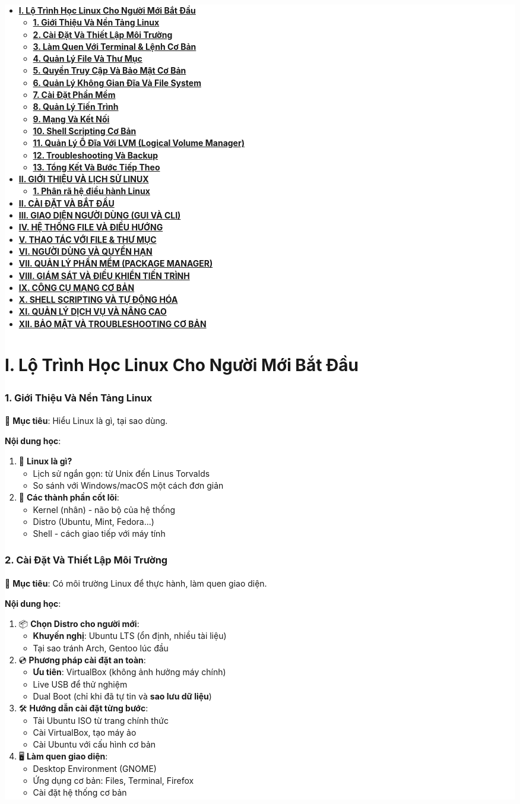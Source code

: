 - [**I. Lộ Trình Học Linux Cho Người Mới Bắt Đầu**](#i-lộ-trình-học-linux-cho-người-mới-bắt-đầu)
    - [**1. Giới Thiệu Và Nền Tảng Linux**](#1-giới-thiệu-và-nền-tảng-linux)
    - [**2. Cài Đặt Và Thiết Lập Môi Trường**](#2-cài-đặt-và-thiết-lập-môi-trường)
    - [**3. Làm Quen Với Terminal \& Lệnh Cơ Bản**](#3-làm-quen-với-terminal--lệnh-cơ-bản)
    - [**4. Quản Lý File Và Thư Mục**](#4-quản-lý-file-và-thư-mục)
    - [**5. Quyền Truy Cập Và Bảo Mật Cơ Bản**](#5-quyền-truy-cập-và-bảo-mật-cơ-bản)
    - [**6. Quản Lý Không Gian Đĩa Và File System**](#6-quản-lý-không-gian-đĩa-và-file-system)
    - [**7. Cài Đặt Phần Mềm**](#7-cài-đặt-phần-mềm)
    - [**8. Quản Lý Tiến Trình**](#8-quản-lý-tiến-trình)
    - [**9. Mạng Và Kết Nối**](#9-mạng-và-kết-nối)
    - [**10. Shell Scripting Cơ Bản**](#10-shell-scripting-cơ-bản)
    - [**11. Quản Lý Ổ Đĩa Với LVM (Logical Volume Manager)**](#11-quản-lý-ổ-đĩa-với-lvm-logical-volume-manager)
    - [**12. Troubleshooting Và Backup**](#12-troubleshooting-và-backup)
    - [**13. Tổng Kết Và Bước Tiếp Theo**](#13-tổng-kết-và-bước-tiếp-theo)
- [**II. GIỚI THIỆU VÀ LỊCH SỬ LINUX**](#ii-giới-thiệu-và-lịch-sử-linux)
    - [**1. Phân rã hệ điều hành Linux**](#1-phân-rã-hệ-điều-hành-linux)
- [**II. CÀI ĐẶT VÀ BẮT ĐẦU**](#ii-cài-đặt-và-bắt-đầu)
- [**III. GIAO DIỆN NGƯỜI DÙNG (GUI VÀ CLI)**](#iii-giao-diện-người-dùng-gui-và-cli)
- [**IV. HỆ THỐNG FILE VÀ ĐIỀU HƯỚNG**](#iv-hệ-thống-file-và-điều-hướng)
- [**V. THAO TÁC VỚI FILE \& THƯ MỤC**](#v-thao-tác-với-file--thư-mục)
- [**VI. NGƯỜI DÙNG VÀ QUYỀN HẠN**](#vi-người-dùng-và-quyền-hạn)
- [**VII. QUẢN LÝ PHẦN MỀM (PACKAGE MANAGER)**](#vii-quản-lý-phần-mềm-package-manager)
- [**VIII. GIÁM SÁT VÀ ĐIỀU KHIỂN TIẾN TRÌNH**](#viii-giám-sát-và-điều-khiển-tiến-trình)
- [**IX. CÔNG CỤ MẠNG CƠ BẢN**](#ix-công-cụ-mạng-cơ-bản)
- [**X. SHELL SCRIPTING VÀ TỰ ĐỘNG HÓA**](#x-shell-scripting-và-tự-động-hóa)
- [**XI. QUẢN LÝ DỊCH VỤ VÀ NÂNG CAO**](#xi-quản-lý-dịch-vụ-và-nâng-cao)
- [**XII. BẢO MẬT VÀ TROUBLESHOOTING CƠ BẢN**](#xii-bảo-mật-và-troubleshooting-cơ-bản)



# **I. Lộ Trình Học Linux Cho Người Mới Bắt Đầu**

### **1. Giới Thiệu Và Nền Tảng Linux**  
🎯 **Mục tiêu**: Hiểu Linux là gì, tại sao dùng. 

**Nội dung học**:  
1. 🐧 **Linux là gì?**  
   - Lịch sử ngắn gọn: từ Unix đến Linus Torvalds  
   - So sánh với Windows/macOS một cách đơn giản
2. 🔧 **Các thành phần cốt lõi**:  
   - Kernel (nhân) - não bộ của hệ thống
   - Distro (Ubuntu, Mint, Fedora...)
   - Shell - cách giao tiếp với máy tính

### **2. Cài Đặt Và Thiết Lập Môi Trường**   
🎯 **Mục tiêu**: Có môi trường Linux để thực hành, làm quen giao diện.  

**Nội dung học**:  
1. 📦 **Chọn Distro cho người mới**:  
   - **Khuyến nghị**: Ubuntu LTS (ổn định, nhiều tài liệu)
   - Tại sao tránh Arch, Gentoo lúc đầu
2. 💿 **Phương pháp cài đặt an toàn**:  
   - **Ưu tiên**: VirtualBox (không ảnh hưởng máy chính)
   - Live USB để thử nghiệm
   - Dual Boot (chỉ khi đã tự tin và **sao lưu dữ liệu**)
3. 🛠 **Hướng dẫn cài đặt từng bước**:  
   - Tải Ubuntu ISO từ trang chính thức
   - Cài VirtualBox, tạo máy ảo
   - Cài Ubuntu với cấu hình cơ bản
4. 🖥 **Làm quen giao diện**:  
   - Desktop Environment (GNOME)
   - Ứng dụng cơ bản: Files, Terminal, Firefox
   - Cài đặt hệ thống cơ bản